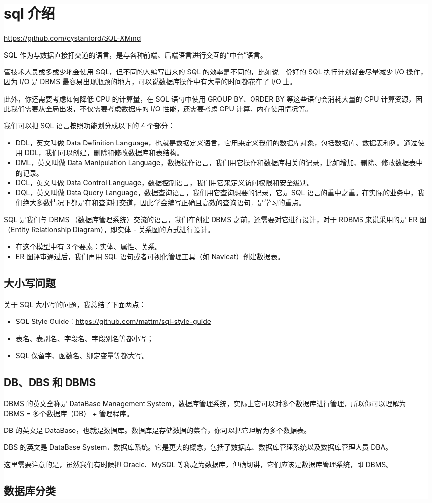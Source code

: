 

# sql 介绍

 https://github.com/cystanford/SQL-XMind

SQL 作为与数据直接打交道的语言，是与各种前端、后端语言进行交互的“中台”语言。

管技术人员或多或少地会使用 SQL，但不同的人编写出来的 SQL 的效率是不同的，比如说一份好的 SQL 执行计划就会尽量减少 I/O 操作，因为 I/O 是 DBMS 最容易出现瓶颈的地方，可以说数据库操作中有大量的时间都花在了 I/O 上。

此外，你还需要考虑如何降低 CPU 的计算量，在 SQL 语句中使用 GROUP BY、ORDER BY 等这些语句会消耗大量的 CPU 计算资源，因此我们需要从全局出发，不仅需要考虑数据库的 I/O 性能，还需要考虑 CPU 计算、内存使用情况等。



我们可以把 SQL 语言按照功能划分成以下的 4 个部分：

- DDL，英文叫做 Data Definition Language，也就是数据定义语言，它用来定义我们的数据库对象，包括数据库、数据表和列。通过使用 DDL，我们可以创建，删除和修改数据库和表结构。
- DML，英文叫做 Data Manipulation Language，数据操作语言，我们用它操作和数据库相关的记录，比如增加、删除、修改数据表中的记录。
- DCL，英文叫做 Data Control Language，数据控制语言，我们用它来定义访问权限和安全级别。
- DQL，英文叫做 Data Query Language，数据查询语言，我们用它查询想要的记录，它是 SQL 语言的重中之重。在实际的业务中，我们绝大多数情况下都是在和查询打交道，因此学会编写正确且高效的查询语句，是学习的重点。



SQL 是我们与 DBMS （数据库管理系统）交流的语言，我们在创建 DBMS 之前，还需要对它进行设计，对于 RDBMS 来说采用的是 ER 图（Entity Relationship Diagram），即实体 - 关系图的方式进行设计。

- 在这个模型中有 3 个要素：实体、属性、关系。
- ER 图评审通过后，我们再用 SQL 语句或者可视化管理工具（如 Navicat）创建数据表。



## 大小写问题

关于 SQL 大小写的问题，我总结了下面两点：

- SQL Style Guide：https://github.com/mattm/sql-style-guide

- 表名、表别名、字段名、字段别名等都小写；
- SQL 保留字、函数名、绑定变量等都大写。



## DB、DBS 和 DBMS

DBMS 的英文全称是 DataBase Management System，数据库管理系统，实际上它可以对多个数据库进行管理，所以你可以理解为 DBMS = 多个数据库（DB） + 管理程序。

DB 的英文是 DataBase，也就是数据库。数据库是存储数据的集合，你可以把它理解为多个数据表。

DBS 的英文是 DataBase System，数据库系统。它是更大的概念，包括了数据库、数据库管理系统以及数据库管理人员 DBA。

这里需要注意的是，虽然我们有时候把 Oracle、MySQL 等称之为数据库，但确切讲，它们应该是数据库管理系统，即 DBMS。



## 数据库分类
